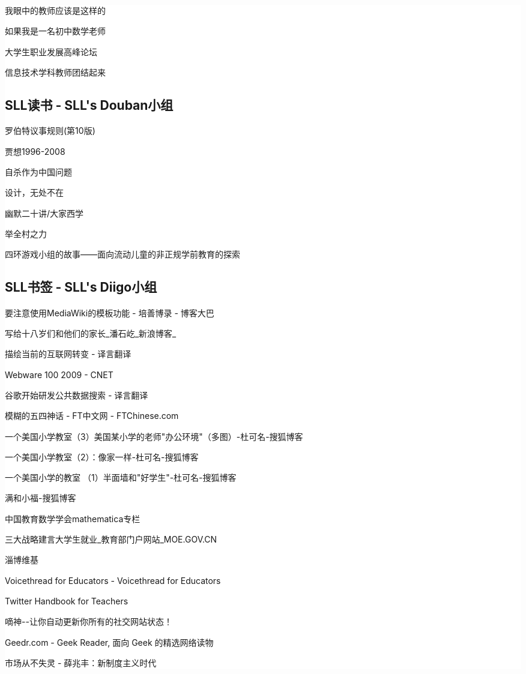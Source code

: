 我眼中的教师应该是这样的

如果我是一名初中数学老师

大学生职业发展高峰论坛

信息技术学科教师团结起来


## SLL读书 - SLL's Douban小组 ##

罗伯特议事规则(第10版)

贾想1996-2008

自杀作为中国问题

设计，无处不在

幽默二十讲/大家西学

举全村之力

四环游戏小组的故事——面向流动儿童的非正规学前教育的探索


## SLL书签 - SLL's Diigo小组 ##

要注意使用MediaWiki的模板功能 - 培善博录 - 博客大巴

写给十八岁们和他们的家长_潘石屹\_新浪博客_

描绘当前的互联网转变 - 译言翻译

Webware 100 2009 - CNET

谷歌开始研发公共数据搜索 - 译言翻译

模糊的五四神话 - FT中文网 - FTChinese.com

一个美国小学教室（3）美国某小学的老师"办公环境"（多图）-杜可名-搜狐博客

一个美国小学教室（2）：像家一样-杜可名-搜狐博客

一个美国小学的教室 （1）半面墙和"好学生"-杜可名-搜狐博客

满和小福-搜狐博客

中国教育数学学会mathematica专栏

三大战略建言大学生就业_教育部门户网站_MOE.GOV.CN

淄博维基

Voicethread for Educators - Voicethread for Educators

Twitter Handbook for Teachers

嘀神--让你自动更新你所有的社交网站状态！

Geedr.com - Geek Reader, 面向 Geek 的精选网络读物

市场从不失灵 - 薛兆丰：新制度主义时代
